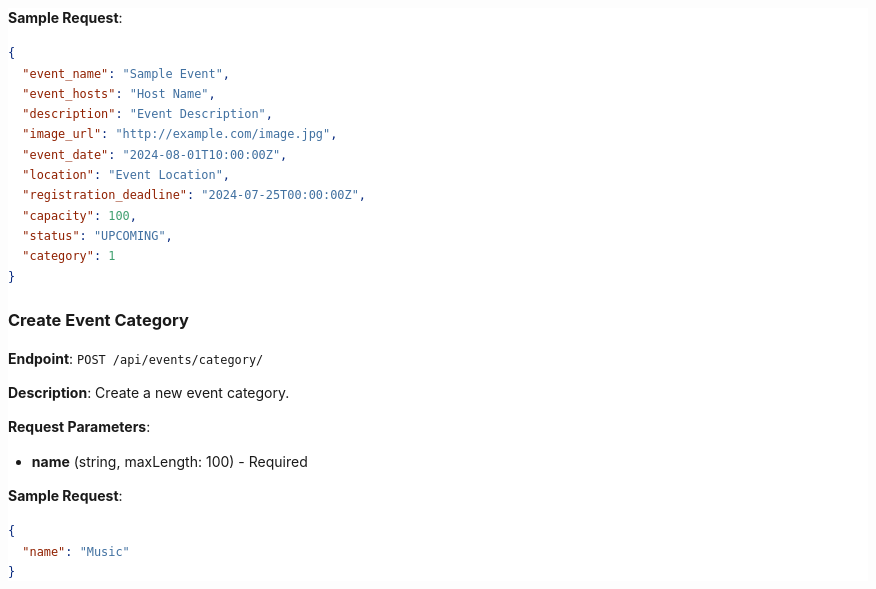 **Sample Request**:

```json
{
  "event_name": "Sample Event",
  "event_hosts": "Host Name",
  "description": "Event Description",
  "image_url": "http://example.com/image.jpg",
  "event_date": "2024-08-01T10:00:00Z",
  "location": "Event Location",
  "registration_deadline": "2024-07-25T00:00:00Z",
  "capacity": 100,
  "status": "UPCOMING",
  "category": 1
}
```

### Create Event Category

**Endpoint**: `POST /api/events/category/`

**Description**: Create a new event category.

**Request Parameters**:

- **name** (string, maxLength: 100) - Required

**Sample Request**:

```json
{
  "name": "Music"
}
```


